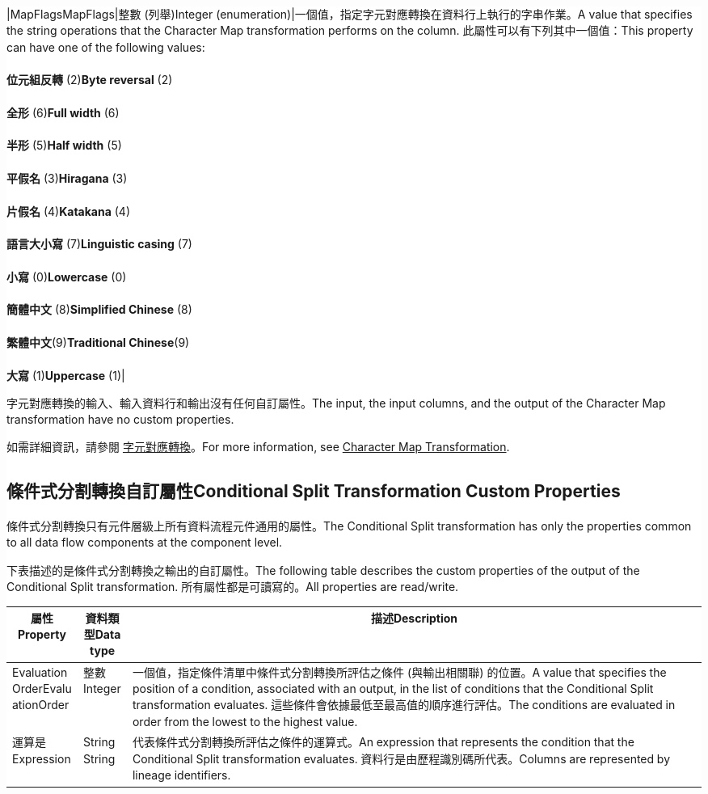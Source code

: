 |<span data-ttu-id="a5cdd-294">MapFlags</span><span class="sxs-lookup"><span data-stu-id="a5cdd-294">MapFlags</span></span>|<span data-ttu-id="a5cdd-295">整數 (列舉)</span><span class="sxs-lookup"><span data-stu-id="a5cdd-295">Integer (enumeration)</span></span>|<span data-ttu-id="a5cdd-296">一個值，指定字元對應轉換在資料行上執行的字串作業。</span><span class="sxs-lookup"><span data-stu-id="a5cdd-296">A value that specifies the string operations that the Character Map transformation performs on the column.</span></span> <span data-ttu-id="a5cdd-297">此屬性可以有下列其中一個值：</span><span class="sxs-lookup"><span data-stu-id="a5cdd-297">This property can have one of the following values:</span></span><br /><br /> <span data-ttu-id="a5cdd-298">**位元組反轉** (2)</span><span class="sxs-lookup"><span data-stu-id="a5cdd-298">**Byte reversal** (2)</span></span><br /><br /> <span data-ttu-id="a5cdd-299">**全形** (6)</span><span class="sxs-lookup"><span data-stu-id="a5cdd-299">**Full width** (6)</span></span><br /><br /> <span data-ttu-id="a5cdd-300">**半形** (5)</span><span class="sxs-lookup"><span data-stu-id="a5cdd-300">**Half width** (5)</span></span><br /><br /> <span data-ttu-id="a5cdd-301">**平假名** (3)</span><span class="sxs-lookup"><span data-stu-id="a5cdd-301">**Hiragana** (3)</span></span><br /><br /> <span data-ttu-id="a5cdd-302">**片假名** (4)</span><span class="sxs-lookup"><span data-stu-id="a5cdd-302">**Katakana** (4)</span></span><br /><br /> <span data-ttu-id="a5cdd-303">**語言大小寫** (7)</span><span class="sxs-lookup"><span data-stu-id="a5cdd-303">**Linguistic casing** (7)</span></span><br /><br /> <span data-ttu-id="a5cdd-304">**小寫** (0)</span><span class="sxs-lookup"><span data-stu-id="a5cdd-304">**Lowercase** (0)</span></span><br /><br /> <span data-ttu-id="a5cdd-305">**簡體中文** (8)</span><span class="sxs-lookup"><span data-stu-id="a5cdd-305">**Simplified Chinese** (8)</span></span><br /><br /> <span data-ttu-id="a5cdd-306">**繁體中文**(9)</span><span class="sxs-lookup"><span data-stu-id="a5cdd-306">**Traditional Chinese**(9)</span></span><br /><br /> <span data-ttu-id="a5cdd-307">**大寫** (1)</span><span class="sxs-lookup"><span data-stu-id="a5cdd-307">**Uppercase** (1)</span></span>|  
  
 <span data-ttu-id="a5cdd-308">字元對應轉換的輸入、輸入資料行和輸出沒有任何自訂屬性。</span><span class="sxs-lookup"><span data-stu-id="a5cdd-308">The input, the input columns, and the output of the Character Map transformation have no custom properties.</span></span>  
  
 <span data-ttu-id="a5cdd-309">如需詳細資訊，請參閱 [字元對應轉換](character-map-transformation.md)。</span><span class="sxs-lookup"><span data-stu-id="a5cdd-309">For more information, see [Character Map Transformation](character-map-transformation.md).</span></span>  
  
##  <a name="conditional-split-transformation-custom-properties"></a><a name="condsplit"></a> <span data-ttu-id="a5cdd-310">條件式分割轉換自訂屬性</span><span class="sxs-lookup"><span data-stu-id="a5cdd-310">Conditional Split Transformation Custom Properties</span></span>  
 <span data-ttu-id="a5cdd-311">條件式分割轉換只有元件層級上所有資料流程元件通用的屬性。</span><span class="sxs-lookup"><span data-stu-id="a5cdd-311">The Conditional Split transformation has only the properties common to all data flow components at the component level.</span></span>  
  
 <span data-ttu-id="a5cdd-312">下表描述的是條件式分割轉換之輸出的自訂屬性。</span><span class="sxs-lookup"><span data-stu-id="a5cdd-312">The following table describes the custom properties of the output of the Conditional Split transformation.</span></span> <span data-ttu-id="a5cdd-313">所有屬性都是可讀寫的。</span><span class="sxs-lookup"><span data-stu-id="a5cdd-313">All properties are read/write.</span></span>  
  
|<span data-ttu-id="a5cdd-314">屬性</span><span class="sxs-lookup"><span data-stu-id="a5cdd-314">Property</span></span>|<span data-ttu-id="a5cdd-315">資料類型</span><span class="sxs-lookup"><span data-stu-id="a5cdd-315">Data type</span></span>|<span data-ttu-id="a5cdd-316">描述</span><span class="sxs-lookup"><span data-stu-id="a5cdd-316">Description</span></span>|  
|--------------|---------------|-----------------|  
|<span data-ttu-id="a5cdd-317">EvaluationOrder</span><span class="sxs-lookup"><span data-stu-id="a5cdd-317">EvaluationOrder</span></span>|<span data-ttu-id="a5cdd-318">整數</span><span class="sxs-lookup"><span data-stu-id="a5cdd-318">Integer</span></span>|<span data-ttu-id="a5cdd-319">一個值，指定條件清單中條件式分割轉換所評估之條件 (與輸出相關聯) 的位置。</span><span class="sxs-lookup"><span data-stu-id="a5cdd-319">A value that specifies the position of a condition, associated with an output, in the list of conditions that the Conditional Split transformation evaluates.</span></span> <span data-ttu-id="a5cdd-320">這些條件會依據最低至最高值的順序進行評估。</span><span class="sxs-lookup"><span data-stu-id="a5cdd-320">The conditions are evaluated in order from the lowest to the highest value.</span></span>|  
|<span data-ttu-id="a5cdd-321">運算是</span><span class="sxs-lookup"><span data-stu-id="a5cdd-321">Expression</span></span>|<span data-ttu-id="a5cdd-322">String</span><span class="sxs-lookup"><span data-stu-id="a5cdd-322">String</span></span>|<span data-ttu-id="a5cdd-323">代表條件式分割轉換所評估之條件的運算式。</span><span class="sxs-lookup"><span data-stu-id="a5cdd-323">An expression that represents the condition that the Conditional Split transformation evaluates.</span></span> <span data-ttu-id="a5cdd-324">資料行是由歷程識別碼所代表。</span><span class="sxs-lookup"><span data-stu-id="a5cdd-324">Columns are represented by lineage identifiers.</span></span>|  